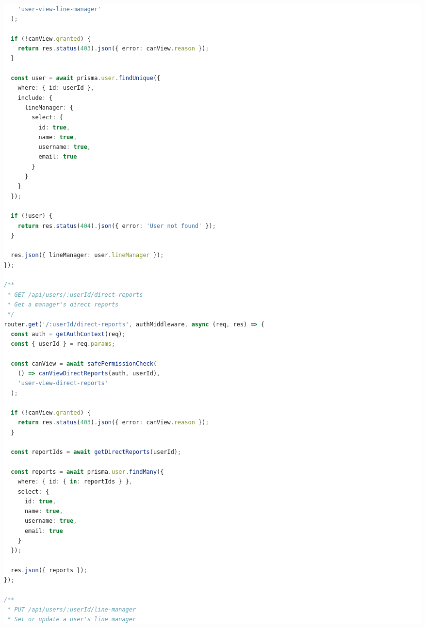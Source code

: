 ```typescript
    'user-view-line-manager'
  );
  
  if (!canView.granted) {
    return res.status(403).json({ error: canView.reason });
  }
  
  const user = await prisma.user.findUnique({
    where: { id: userId },
    include: {
      lineManager: {
        select: {
          id: true,
          name: true,
          username: true,
          email: true
        }
      }
    }
  });
  
  if (!user) {
    return res.status(404).json({ error: 'User not found' });
  }
  
  res.json({ lineManager: user.lineManager });
});

/**
 * GET /api/users/:userId/direct-reports
 * Get a manager's direct reports
 */
router.get('/:userId/direct-reports', authMiddleware, async (req, res) => {
  const auth = getAuthContext(req);
  const { userId } = req.params;
  
  const canView = await safePermissionCheck(
    () => canViewDirectReports(auth, userId),
    'user-view-direct-reports'
  );
  
  if (!canView.granted) {
    return res.status(403).json({ error: canView.reason });
  }
  
  const reportIds = await getDirectReports(userId);
  
  const reports = await prisma.user.findMany({
    where: { id: { in: reportIds } },
    select: {
      id: true,
      name: true,
      username: true,
      email: true
    }
  });
  
  res.json({ reports });
});

/**
 * PUT /api/users/:userId/line-manager
 * Set or update a user's line manager
```